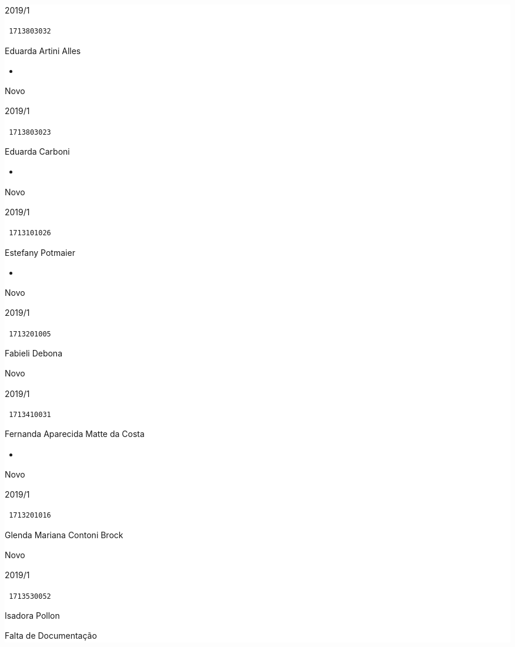    2019/1

     1713803032

   Eduarda Artini Alles

   -

   Novo

   2019/1

     1713803023

   Eduarda Carboni

   -

   Novo

   2019/1

     1713101026

   Estefany Potmaier

   -

   Novo

   2019/1

     1713201005

   Fabieli Debona

    

   Novo

   2019/1

     1713410031

   Fernanda Aparecida Matte da Costa

   -

   Novo

   2019/1

     1713201016

   Glenda Mariana Contoni Brock

    

   Novo

   2019/1

     1713530052

   Isadora Pollon

   Falta de Documentação
